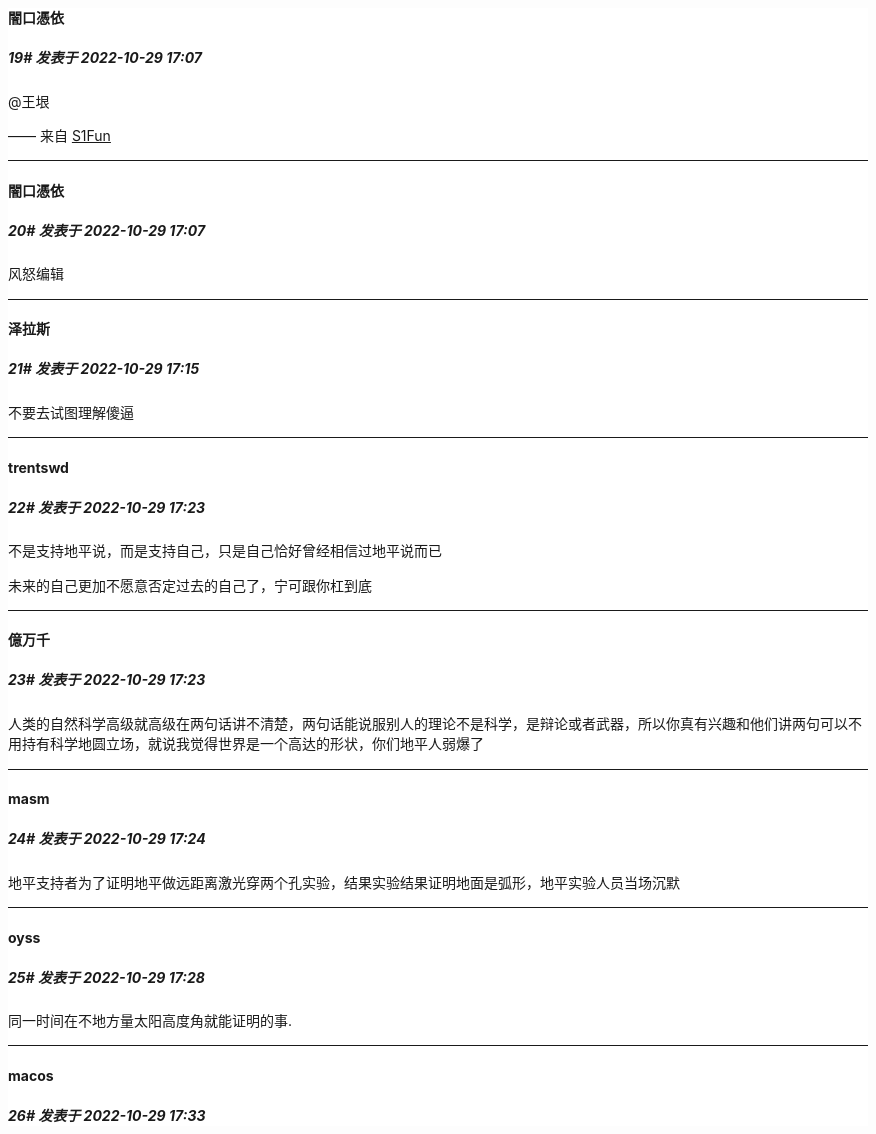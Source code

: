 ####  闇口憑依  
##### 19#       发表于 2022-10-29 17:07

@王垠

—— 来自 [S1Fun](https://s1fun.koalcat.com)

*****

####  闇口憑依  
##### 20#       发表于 2022-10-29 17:07

风怒编辑

*****

####  泽拉斯  
##### 21#       发表于 2022-10-29 17:15

不要去试图理解傻逼

*****

####  trentswd  
##### 22#       发表于 2022-10-29 17:23

不是支持地平说，而是支持自己，只是自己恰好曾经相信过地平说而已

未来的自己更加不愿意否定过去的自己了，宁可跟你杠到底

*****

####  億万千  
##### 23#       发表于 2022-10-29 17:23

人类的自然科学高级就高级在两句话讲不清楚，两句话能说服别人的理论不是科学，是辩论或者武器，所以你真有兴趣和他们讲两句可以不用持有科学地圆立场，就说我觉得世界是一个高达的形状，你们地平人弱爆了

*****

####  masm  
##### 24#       发表于 2022-10-29 17:24

地平支持者为了证明地平做远距离激光穿两个孔实验，结果实验结果证明地面是弧形，地平实验人员当场沉默

*****

####  oyss  
##### 25#       发表于 2022-10-29 17:28

同一时间在不地方量太阳高度角就能证明的事.

*****

####  macos  
##### 26#       发表于 2022-10-29 17:33
